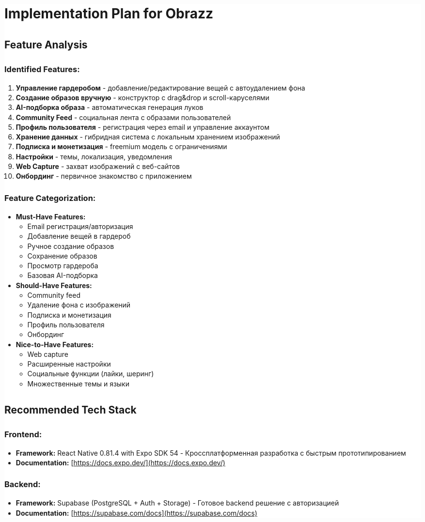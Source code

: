 # Implementation Plan for Obrazz

## Feature Analysis

### Identified Features:

1. **Управление гардеробом** - добавление/редактирование вещей с автоудалением фона
2. **Создание образов вручную** - конструктор с drag&drop и scroll-каруселями
3. **AI-подборка образа** - автоматическая генерация луков
4. **Community Feed** - социальная лента с образами пользователей
5. **Профиль пользователя** - регистрация через email и управление аккаунтом
6. **Хранение данных** - гибридная система с локальным хранением изображений
7. **Подписка и монетизация** - freemium модель с ограничениями
8. **Настройки** - темы, локализация, уведомления
9. **Web Capture** - захват изображений с веб-сайтов
10. **Онбординг** - первичное знакомство с приложением

### Feature Categorization:

- **Must-Have Features:**
  - Email регистрация/авторизация
  - Добавление вещей в гардероб
  - Ручное создание образов
  - Сохранение образов
  - Просмотр гардероба
  - Базовая AI-подборка
- **Should-Have Features:**
  - Community feed
  - Удаление фона с изображений
  - Подписка и монетизация
  - Профиль пользователя
  - Онбординг
- **Nice-to-Have Features:**
  - Web capture
  - Расширенные настройки
  - Социальные функции (лайки, шеринг)
  - Множественные темы и языки

## Recommended Tech Stack

### Frontend:

- **Framework:** React Native 0.81.4 with Expo SDK 54 - Кроссплатформенная разработка с быстрым прототипированием
- **Documentation:** [https://docs.expo.dev/](https://docs.expo.dev/)

### Backend:

- **Framework:** Supabase (PostgreSQL + Auth + Storage) - Готовое backend решение с авторизацией
- **Documentation:** [https://supabase.com/docs](https://supabase.com/docs)
